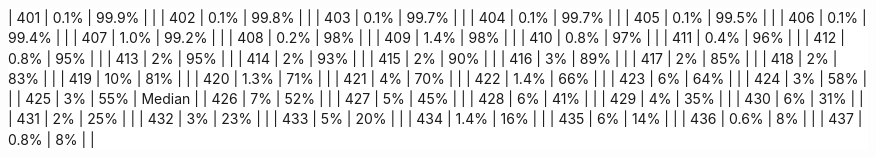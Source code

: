 | 401 | 0.1% | 99.9% |  |
| 402 | 0.1% | 99.8% |  |
| 403 | 0.1% | 99.7% |  |
| 404 | 0.1% | 99.7% |  |
| 405 | 0.1% | 99.5% |  |
| 406 | 0.1% | 99.4% |  |
| 407 | 1.0% | 99.2% |  |
| 408 | 0.2% | 98% |  |
| 409 | 1.4% | 98% |  |
| 410 | 0.8% | 97% |  |
| 411 | 0.4% | 96% |  |
| 412 | 0.8% | 95% |  |
| 413 | 2% | 95% |  |
| 414 | 2% | 93% |  |
| 415 | 2% | 90% |  |
| 416 | 3% | 89% |  |
| 417 | 2% | 85% |  |
| 418 | 2% | 83% |  |
| 419 | 10% | 81% |  |
| 420 | 1.3% | 71% |  |
| 421 | 4% | 70% |  |
| 422 | 1.4% | 66% |  |
| 423 | 6% | 64% |  |
| 424 | 3% | 58% |  |
| 425 | 3% | 55% | Median |
| 426 | 7% | 52% |  |
| 427 | 5% | 45% |  |
| 428 | 6% | 41% |  |
| 429 | 4% | 35% |  |
| 430 | 6% | 31% |  |
| 431 | 2% | 25% |  |
| 432 | 3% | 23% |  |
| 433 | 5% | 20% |  |
| 434 | 1.4% | 16% |  |
| 435 | 6% | 14% |  |
| 436 | 0.6% | 8% |  |
| 437 | 0.8% | 8% |  |
